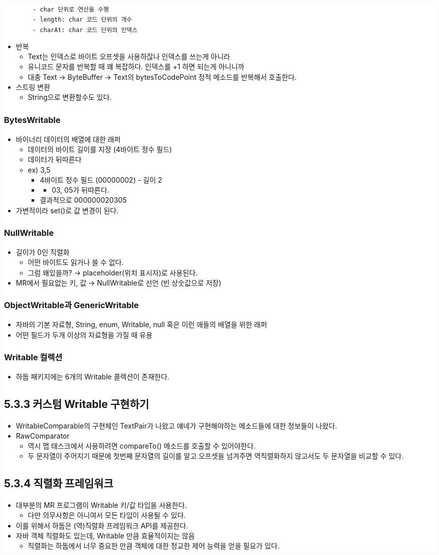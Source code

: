             - char 단위로 연산을 수행
            - length: char 코드 단위의 개수
            - charAt: char 코드 단위의 인덱스
- 반복
    - Text는 인덱스로 바이트 오프셋을 사용하잖나 인덱스를 쓰는게 아니라
    - 유니코드 문자를 반복할 때 꽤 복잡하다. 인덱스를 +1 하면 되는게 아니니까
    - 대충 Text → ByteBuffer → Text의 bytesToCodePoint 정적 메소드를 반복해서 호출한다.
- 스트링 변환
    - String으로 변환할수도 있다.

### BytesWritable

- 바이너리 데이터의 배열에 대한 래퍼
    - 데이터의 바이트 길이를 지정 (4바이트 정수 필드)
    - 데이터가 뒤따른다
    - ex) 3,5
        - 4바이트 정수 필드 (00000002) - 길이 2
        - + 03, 05가 뒤따른다.
        - 결과적으로 000000020305
- 가변적이라 set()로 값 변경이 된다.

### NullWritable

- 길이가 0인 직렬화
    - 어떤 바이트도 읽거나 쓸 수 없다.
    - 그럼 왜있을까? → placeholder(위치 표시자)로 사용된다.
- MR에서 필요없는 키, 값 → NullWritable로 선언 (빈 상숫값으로 저장)

### ObjectWritable과 GenericWritable

- 자바의 기본 자료형, String, enum, Writable, null 혹은 이런 애들의 배열을 위한 래퍼
- 어떤 필드가 두개 이상의 자료형을 가질 때 유용

### Writable 컬렉션

- 하둡 패키지에는 6개의 Writable 콜렉션이 존재한다.

## 5.3.3 커스텀 Writable 구현하기

- WritableComparable의 구현체인 TextPair가 나왔고 얘네가 구현해야하는 메소드들에 대한 정보들이 나왔다.
- RawComparator
    - 역시 맵 태스크에서 사용하려면 compareTo() 메소드를 호출할 수 있어야한다.
    - 두 문자열이 주어지기 때문에 첫번째 문자열의 길이를 알고 오프셋을 넘겨주면 역직렬화하지 않고서도 두 문자열을 비교할 수 있다.

## 5.3.4 직렬화 프레임워크

- 대부분의 MR 프로그램이 Writable 키/값 타입을 사용한다.
    - 다만 의무사항은 아니여서 모든 타입이 사용될 수 있다.
- 이를 위해서 하둡은 (역)직렬화 프레임워크 API를 제공한다.
- 자바 객체 직렬화도 있는데, Writable 만큼 효율적이지는 않음
    - 직렬화는 하둡에서 너무 중요한 만큼 객체에 대한 정교한 제어 능력을 얻을 필요가 있다.
